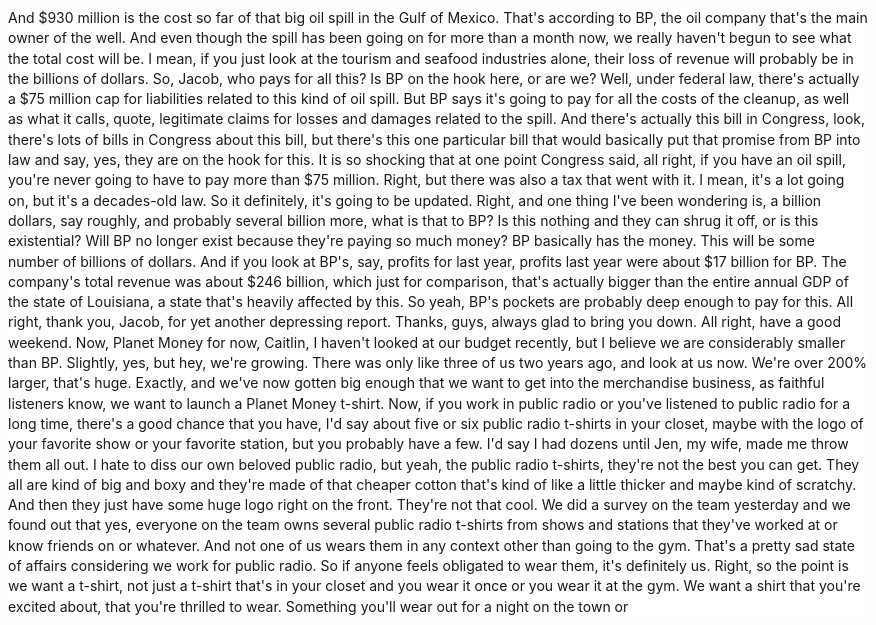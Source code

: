 And $930 million is the cost so far of that big oil spill in the Gulf of Mexico.
That's according to BP, the oil company that's the main owner of the well.
And even though the spill has been going on for more than a month now, we really
haven't begun to see what the total cost will be.
I mean, if you just look at the tourism and seafood industries alone, their loss
of revenue will probably be in the billions of dollars.
So, Jacob, who pays for all this?
Is BP on the hook here, or are we?
Well, under federal law, there's actually a $75 million cap for liabilities related
to this kind of oil spill.
But BP says it's going to pay for all the costs of the cleanup, as well as what
it calls, quote, legitimate claims for losses and damages related to the spill.
And there's actually this bill in Congress, look, there's lots of bills in Congress
about this bill, but there's this one particular bill that would basically put
that promise from BP into law and say, yes, they are on the hook for this.
It is so shocking that at one point Congress said, all right, if you have an
oil spill, you're never going to have to pay more than $75 million.
Right, but there was also a tax that went with it.
I mean, it's a lot going on, but it's a decades-old law.
So it definitely, it's going to be updated.
Right, and one thing I've been wondering is, a billion dollars, say
roughly, and probably several billion more, what is that to BP?
Is this nothing and they can shrug it off, or is this existential?
Will BP no longer exist because they're paying so much money?
BP basically has the money.
This will be some number of billions of dollars.
And if you look at BP's, say, profits for last year, profits last year were
about $17 billion for BP.
The company's total revenue was about $246 billion, which just for comparison,
that's actually bigger than the entire annual GDP of the state of Louisiana,
a state that's heavily affected by this.
So yeah, BP's pockets are probably deep enough to pay for this.
All right, thank you, Jacob, for yet another depressing report.
Thanks, guys, always glad to bring you down.
All right, have a good weekend.
Now, Planet Money for now, Caitlin, I haven't looked at our budget recently,
but I believe we are considerably smaller than BP.
Slightly, yes, but hey, we're growing.
There was only like three of us two years ago, and look at us now.
We're over 200% larger, that's huge.
Exactly, and we've now gotten big enough that we want to get into
the merchandise business, as faithful listeners know,
we want to launch a Planet Money t-shirt.
Now, if you work in public radio or you've listened to public radio for
a long time, there's a good chance that you have, I'd say about five or
six public radio t-shirts in your closet, maybe with the logo of your favorite
show or your favorite station, but you probably have a few.
I'd say I had dozens until Jen, my wife, made me throw them all out.
I hate to diss our own beloved public radio, but yeah,
the public radio t-shirts, they're not the best you can get.
They all are kind of big and boxy and they're made of that cheaper cotton
that's kind of like a little thicker and maybe kind of scratchy.
And then they just have some huge logo right on the front.
They're not that cool.
We did a survey on the team yesterday and we found out that yes,
everyone on the team owns several public radio t-shirts from shows and
stations that they've worked at or know friends on or whatever.
And not one of us wears them in any context other than going to the gym.
That's a pretty sad state of affairs considering we work for public radio.
So if anyone feels obligated to wear them, it's definitely us.
Right, so the point is we want a t-shirt, not just a t-shirt that's in your
closet and you wear it once or you wear it at the gym.
We want a shirt that you're excited about, that you're thrilled to wear.
Something you'll wear out for a night on the town or